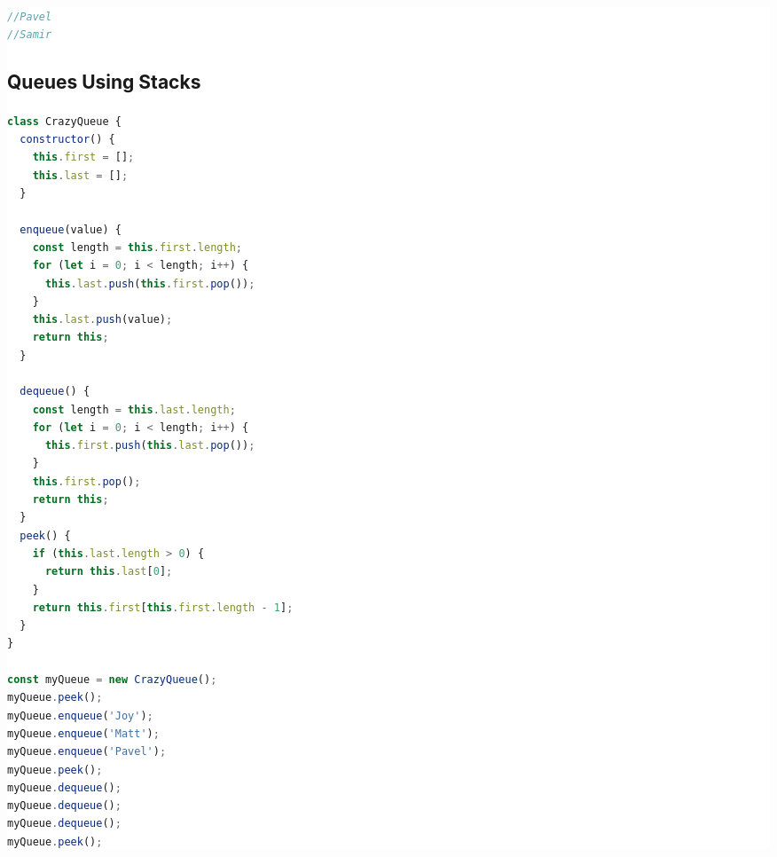 ```js
//Pavel
//Samir
```

## Queues Using Stacks

```js
class CrazyQueue {
  constructor() {
    this.first = [];
    this.last = [];
  }

  enqueue(value) {
    const length = this.first.length;
    for (let i = 0; i < length; i++) {
      this.last.push(this.first.pop());
    }
    this.last.push(value);
    return this;
  }

  dequeue() {
    const length = this.last.length;
    for (let i = 0; i < length; i++) {
      this.first.push(this.last.pop());
    }
    this.first.pop();
    return this;
  }
  peek() {
    if (this.last.length > 0) {
      return this.last[0];
    }
    return this.first[this.first.length - 1];
  }
}

const myQueue = new CrazyQueue();
myQueue.peek();
myQueue.enqueue('Joy');
myQueue.enqueue('Matt');
myQueue.enqueue('Pavel');
myQueue.peek();
myQueue.dequeue();
myQueue.dequeue();
myQueue.dequeue();
myQueue.peek();
```
